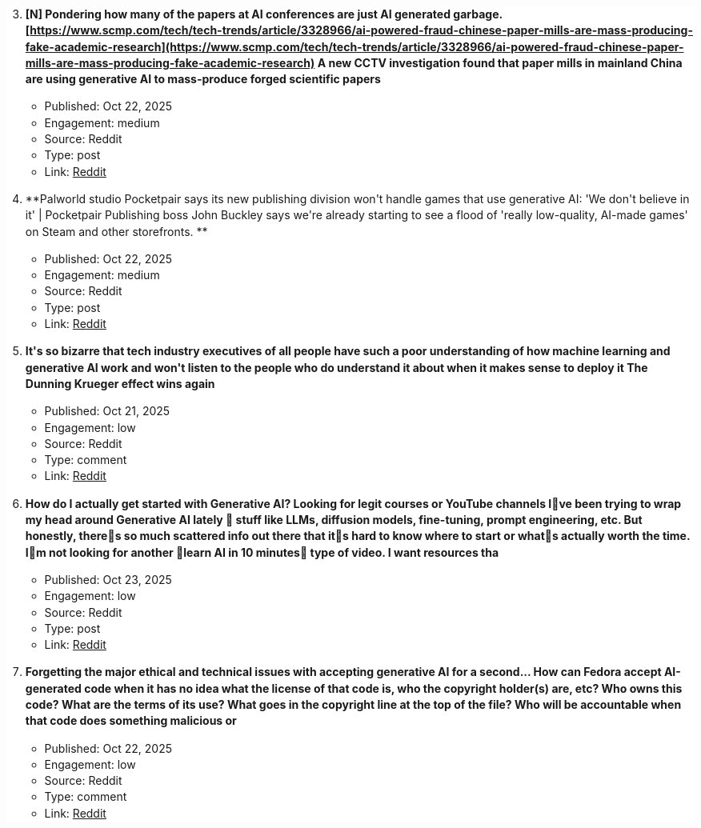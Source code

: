 3. **[N] Pondering how many of the papers at AI conferences are just AI generated garbage. [https://www.scmp.com/tech/tech-trends/article/3328966/ai-powered-fraud-chinese-paper-mills-are-mass-producing-fake-academic-research](https://www.scmp.com/tech/tech-trends/article/3328966/ai-powered-fraud-chinese-paper-mills-are-mass-producing-fake-academic-research) A new CCTV investigation found that paper mills in mainland China are using generative AI to mass-produce forged scientific papers**
   - Published: Oct 22, 2025
   - Engagement: medium
   - Source: Reddit
   - Type: post
   - Link: [Reddit](https://reddit.com/r/MachineLearning/comments/1od3j63/n_pondering_how_many_of_the_papers_at_ai/)

4. **Palworld studio Pocketpair says its new publishing division won't handle games that use generative AI: 'We don't believe in it' | Pocketpair Publishing boss John Buckley says we're already starting to see a flood of 'really low-quality, AI-made games' on Steam and other storefronts. **
   - Published: Oct 22, 2025
   - Engagement: medium
   - Source: Reddit
   - Type: post
   - Link: [Reddit](https://reddit.com/r/technology/comments/1ocyl46/palworld_studio_pocketpair_says_its_new/)

5. **It's so bizarre that tech industry executives of all people have such a poor understanding of how machine learning and generative AI work and won't listen to the people who do understand it about when it makes sense to deploy it The Dunning Krueger effect wins again**
   - Published: Oct 21, 2025
   - Engagement: low
   - Source: Reddit
   - Type: comment
   - Link: [Reddit](https://reddit.com/r/artificial/comments/1oci6nu/the_war_between_bosses_and_employees_over_ai_is/)

6. **How do I actually get started with Generative AI? Looking for legit courses or YouTube channels Ive been trying to wrap my head around Generative AI lately  stuff like LLMs, diffusion models, fine-tuning, prompt engineering, etc. But honestly, theres so much scattered info out there that its hard to know where to start or whats actually worth the time. Im not looking for another learn AI in 10 minutes type of video. I want resources tha**
   - Published: Oct 23, 2025
   - Engagement: low
   - Source: Reddit
   - Type: post
   - Link: [Reddit](https://reddit.com/r/learnmachinelearning/comments/1odx9ql/how_do_i_actually_get_started_with_generative_ai/)

7. **Forgetting the major ethical and technical issues with accepting generative AI for a second... How can Fedora accept AI-generated code when it has no idea what the license of that code is, who the copyright holder(s) are, etc? Who owns this code? What are the terms of its use? What goes in the copyright line at the top of the file? Who will be accountable when that code does something malicious or**
   - Published: Oct 22, 2025
   - Engagement: low
   - Source: Reddit
   - Type: comment
   - Link: [Reddit](https://reddit.com/r/linux/comments/1odi3ip/fedora_will_allow_aiassisted_contributions_with/)
